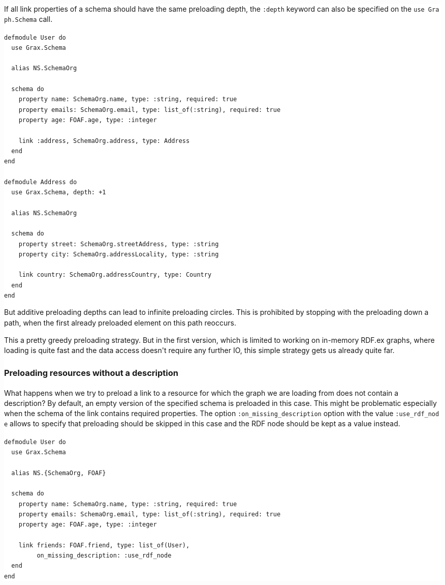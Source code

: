 If all link properties of a schema should have the same preloading depth, the `:depth` keyword can also be specified on the `use Graph.Schema` call.

```elixir{11,16,24}
defmodule User do
  use Grax.Schema

  alias NS.SchemaOrg

  schema do
    property name: SchemaOrg.name, type: :string, required: true
    property emails: SchemaOrg.email, type: list_of(:string), required: true
    property age: FOAF.age, type: :integer

    link :address, SchemaOrg.address, type: Address
  end
end

defmodule Address do
  use Grax.Schema, depth: +1

  alias NS.SchemaOrg

  schema do
    property street: SchemaOrg.streetAddress, type: :string
    property city: SchemaOrg.addressLocality, type: :string

    link country: SchemaOrg.addressCountry, type: Country
  end
end
```

But additive preloading depths can lead to infinite preloading circles. This is prohibited by stopping with the preloading down a path, when the first already preloaded element on this path reoccurs.

This a pretty greedy preloading strategy. But in the first version, which is limited to working on in-memory RDF.ex graphs, where loading is quite fast and the data access doesn't require any further IO, this simple strategy gets us already quite far.


### Preloading resources without a description

What happens when we try to preload a link to a resource for which the graph we are loading from does not contain a description? By default, an empty version of the specified schema is preloaded in this case. This might be problematic
especially when the schema of the link contains required properties. The option `:on_missing_description` option with the value `:use_rdf_node` allows to specify that preloading should be skipped in this case and the RDF node should be kept as a value instead.

```elixir{12}
defmodule User do
  use Grax.Schema

  alias NS.{SchemaOrg, FOAF}

  schema do
    property name: SchemaOrg.name, type: :string, required: true
    property emails: SchemaOrg.email, type: list_of(:string), required: true
    property age: FOAF.age, type: :integer
    
    link friends: FOAF.friend, type: list_of(User), 
         on_missing_description: :use_rdf_node
  end
end
```
